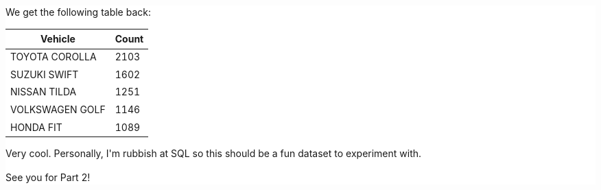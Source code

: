 We get the following table back:

| Vehicle                          | Count |
| --------------------- | ------ |
| TOYOTA COROLLA    | 2103   |
| SUZUKI SWIFT            | 1602   |
| NISSAN TILDA             | 1251    |
| VOLKSWAGEN GOLF | 1146   |
| HONDA FIT                   | 1089  |

Very cool. Personally, I'm rubbish at SQL so this should be a fun dataset to experiment with.

See you for Part 2!
